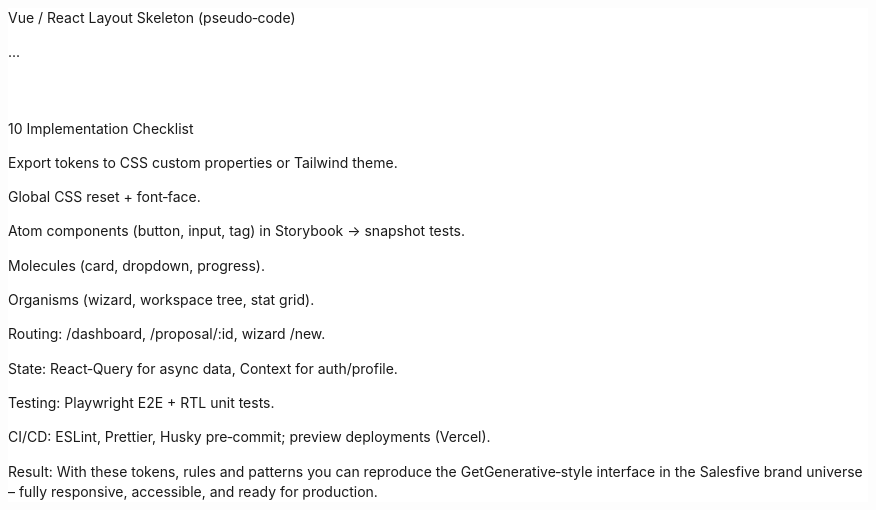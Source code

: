 Vue / React Layout Skeleton (pseudo‑code)

<Sidebar>
  <NavLink icon="layers" label="Agents" />
  <NavLink active icon="zap" label="Pre‑Sales Agent" />
  ...
</Sidebar>
<Main>
  <Header title="Welcome, Prateek!" subtitle="132 active proposals in pipeline." />
  <StatsGrid values={[141,9,'$44,803,424',3069]} />
  <SuggestionsGrid />
</Main>

10 Implementation Checklist

Export tokens to CSS custom properties or Tailwind theme.

Global CSS reset + font‑face.

Atom components (button, input, tag) in Storybook → snapshot tests.

Molecules (card, dropdown, progress).

Organisms (wizard, workspace tree, stat grid).

Routing: /dashboard, /proposal/:id, wizard /new.

State: React‑Query for async data, Context for auth/profile.

Testing: Playwright E2E + RTL unit tests.

CI/CD: ESLint, Prettier, Husky pre‑commit; preview deployments (Vercel).

Result: With these tokens, rules and patterns you can reproduce the GetGenerative‑style interface in the Salesfive brand universe – fully responsive, accessible, and ready for production.


